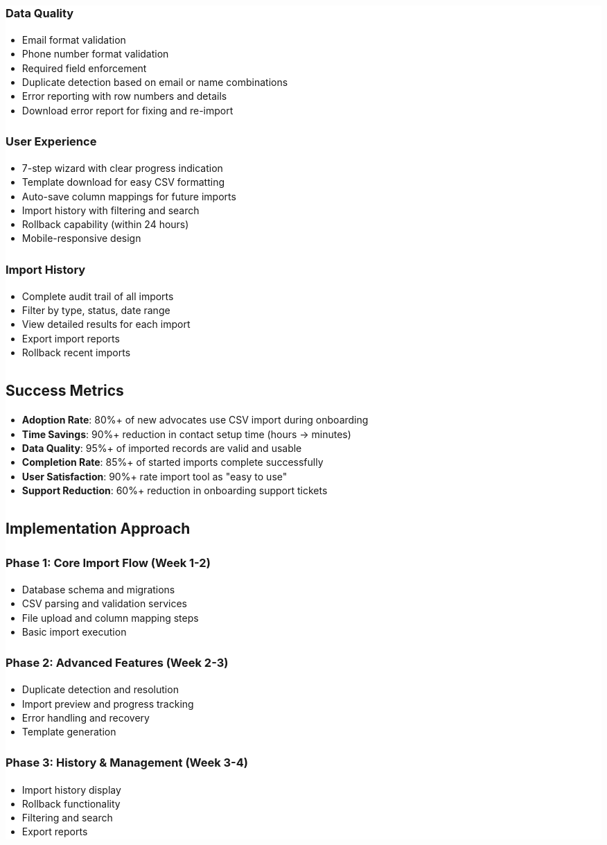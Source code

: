 ### Data Quality
- Email format validation
- Phone number format validation
- Required field enforcement
- Duplicate detection based on email or name combinations
- Error reporting with row numbers and details
- Download error report for fixing and re-import

### User Experience
- 7-step wizard with clear progress indication
- Template download for easy CSV formatting
- Auto-save column mappings for future imports
- Import history with filtering and search
- Rollback capability (within 24 hours)
- Mobile-responsive design

### Import History
- Complete audit trail of all imports
- Filter by type, status, date range
- View detailed results for each import
- Export import reports
- Rollback recent imports

## Success Metrics

- **Adoption Rate**: 80%+ of new advocates use CSV import during onboarding
- **Time Savings**: 90%+ reduction in contact setup time (hours → minutes)
- **Data Quality**: 95%+ of imported records are valid and usable
- **Completion Rate**: 85%+ of started imports complete successfully
- **User Satisfaction**: 90%+ rate import tool as "easy to use"
- **Support Reduction**: 60%+ reduction in onboarding support tickets

## Implementation Approach

### Phase 1: Core Import Flow (Week 1-2)
- Database schema and migrations
- CSV parsing and validation services
- File upload and column mapping steps
- Basic import execution

### Phase 2: Advanced Features (Week 2-3)
- Duplicate detection and resolution
- Import preview and progress tracking
- Error handling and recovery
- Template generation

### Phase 3: History & Management (Week 3-4)
- Import history display
- Rollback functionality
- Filtering and search
- Export reports
